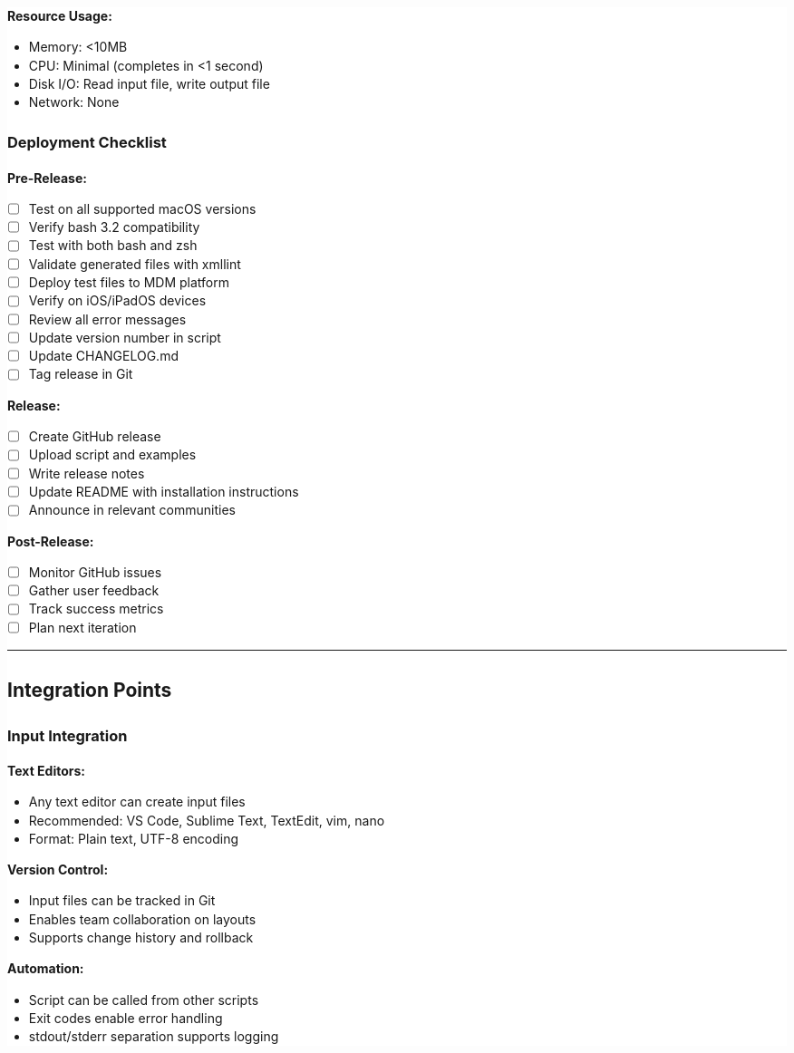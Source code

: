 **Resource Usage:**
- Memory: <10MB
- CPU: Minimal (completes in <1 second)
- Disk I/O: Read input file, write output file
- Network: None

### Deployment Checklist

**Pre-Release:**
- [ ] Test on all supported macOS versions
- [ ] Verify bash 3.2 compatibility
- [ ] Test with both bash and zsh
- [ ] Validate generated files with xmllint
- [ ] Deploy test files to MDM platform
- [ ] Verify on iOS/iPadOS devices
- [ ] Review all error messages
- [ ] Update version number in script
- [ ] Update CHANGELOG.md
- [ ] Tag release in Git

**Release:**
- [ ] Create GitHub release
- [ ] Upload script and examples
- [ ] Write release notes
- [ ] Update README with installation instructions
- [ ] Announce in relevant communities

**Post-Release:**
- [ ] Monitor GitHub issues
- [ ] Gather user feedback
- [ ] Track success metrics
- [ ] Plan next iteration

---

## Integration Points

### Input Integration

**Text Editors:**
- Any text editor can create input files
- Recommended: VS Code, Sublime Text, TextEdit, vim, nano
- Format: Plain text, UTF-8 encoding

**Version Control:**
- Input files can be tracked in Git
- Enables team collaboration on layouts
- Supports change history and rollback

**Automation:**
- Script can be called from other scripts
- Exit codes enable error handling
- stdout/stderr separation supports logging
